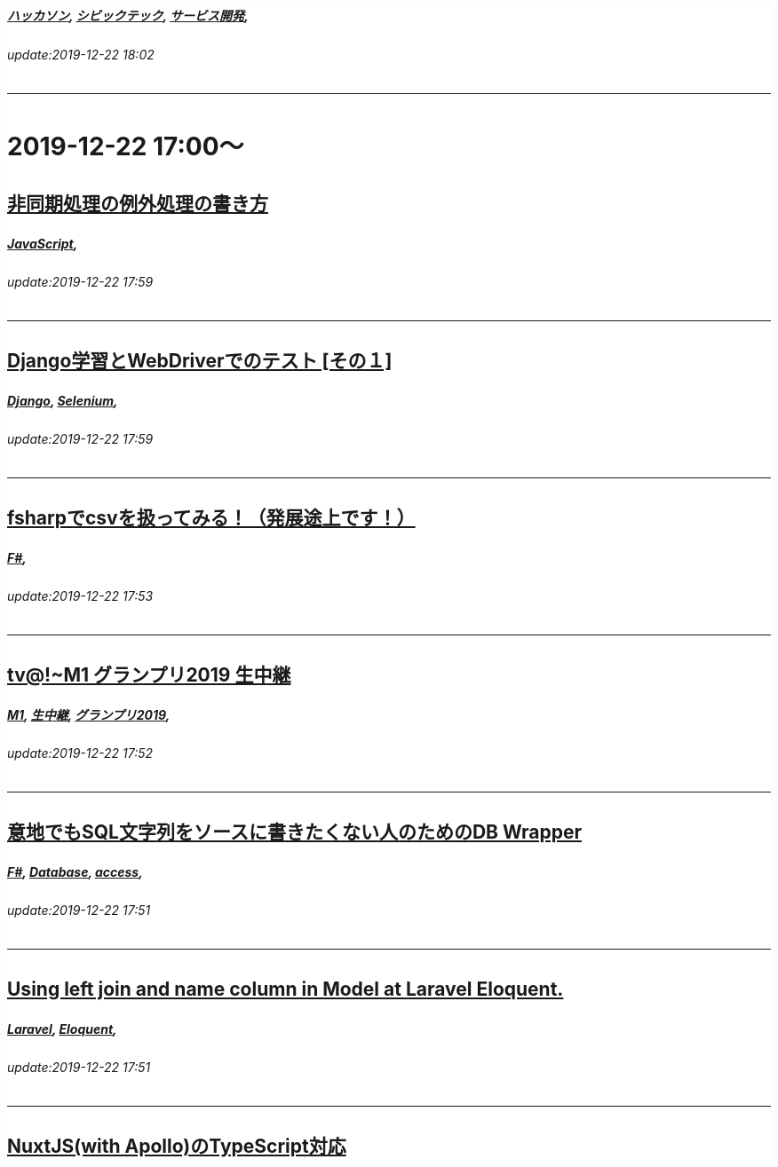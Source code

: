 ##### [ハッカソン](https://qiita.com/tags/ハッカソン), [シビックテック](https://qiita.com/tags/シビックテック), [サービス開発](https://qiita.com/tags/サービス開発), 
###### update:2019-12-22 18:02
---




# 2019-12-22 17:00～
## [非同期処理の例外処理の書き方](https://qiita.com/tatsumin0206/items/9a51dfaaed3e10e191ea)
##### [JavaScript](https://qiita.com/tags/JavaScript), 
###### update:2019-12-22 17:59
---
## [Django学習とWebDriverでのテスト [その１]](https://qiita.com/tkhr68000/items/dc842e71644b27dd9350)
##### [Django](https://qiita.com/tags/Django), [Selenium](https://qiita.com/tags/Selenium), 
###### update:2019-12-22 17:59
---
## [fsharpでcsvを扱ってみる！（発展途上です！）](https://qiita.com/callmekohei/items/9a68dbf6d51869e50108)
##### [F#](https://qiita.com/tags/F#), 
###### update:2019-12-22 17:53
---
## [tv@!~M1 グランプリ2019 生中継 ](https://qiita.com/gafelex921/items/b06dcc885f0ed4636fec)
##### [M1](https://qiita.com/tags/M1), [生中継](https://qiita.com/tags/生中継), [グランプリ2019](https://qiita.com/tags/グランプリ2019), 
###### update:2019-12-22 17:52
---
## [意地でもSQL文字列をソースに書きたくない人のためのDB Wrapper](https://qiita.com/katayama_k/items/3a1d708de52a60886ef3)
##### [F#](https://qiita.com/tags/F#), [Database](https://qiita.com/tags/Database), [access](https://qiita.com/tags/access), 
###### update:2019-12-22 17:51
---
## [Using left join and name column in Model at Laravel Eloquent.](https://qiita.com/osk_kamui/items/e5844213096db270eaba)
##### [Laravel](https://qiita.com/tags/Laravel), [Eloquent](https://qiita.com/tags/Eloquent), 
###### update:2019-12-22 17:51
---
## [NuxtJS(with Apollo)のTypeScript対応](https://qiita.com/sky0621/items/0297f5a026be380a5929)